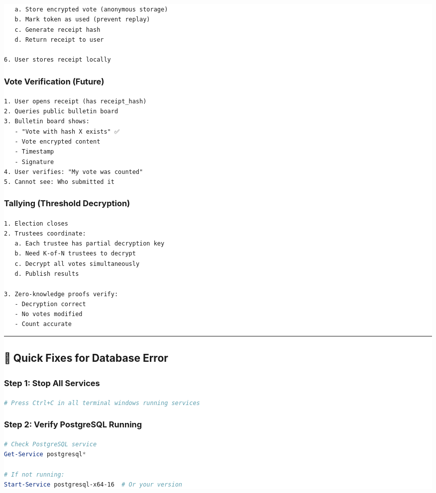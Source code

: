 ```
   a. Store encrypted vote (anonymous storage)
   b. Mark token as used (prevent replay)
   c. Generate receipt hash
   d. Return receipt to user
   
6. User stores receipt locally
```

### Vote Verification (Future)
```
1. User opens receipt (has receipt_hash)
2. Queries public bulletin board
3. Bulletin board shows:
   - "Vote with hash X exists" ✅
   - Vote encrypted content
   - Timestamp
   - Signature
4. User verifies: "My vote was counted"
5. Cannot see: Who submitted it
```

### Tallying (Threshold Decryption)
```
1. Election closes
2. Trustees coordinate:
   a. Each trustee has partial decryption key
   b. Need K-of-N trustees to decrypt
   c. Decrypt all votes simultaneously
   d. Publish results
   
3. Zero-knowledge proofs verify:
   - Decryption correct
   - No votes modified
   - Count accurate
```

---

## 🔧 Quick Fixes for Database Error

### Step 1: Stop All Services
```powershell
# Press Ctrl+C in all terminal windows running services
```

### Step 2: Verify PostgreSQL Running
```powershell
# Check PostgreSQL service
Get-Service postgresql*

# If not running:
Start-Service postgresql-x64-16  # Or your version
```
